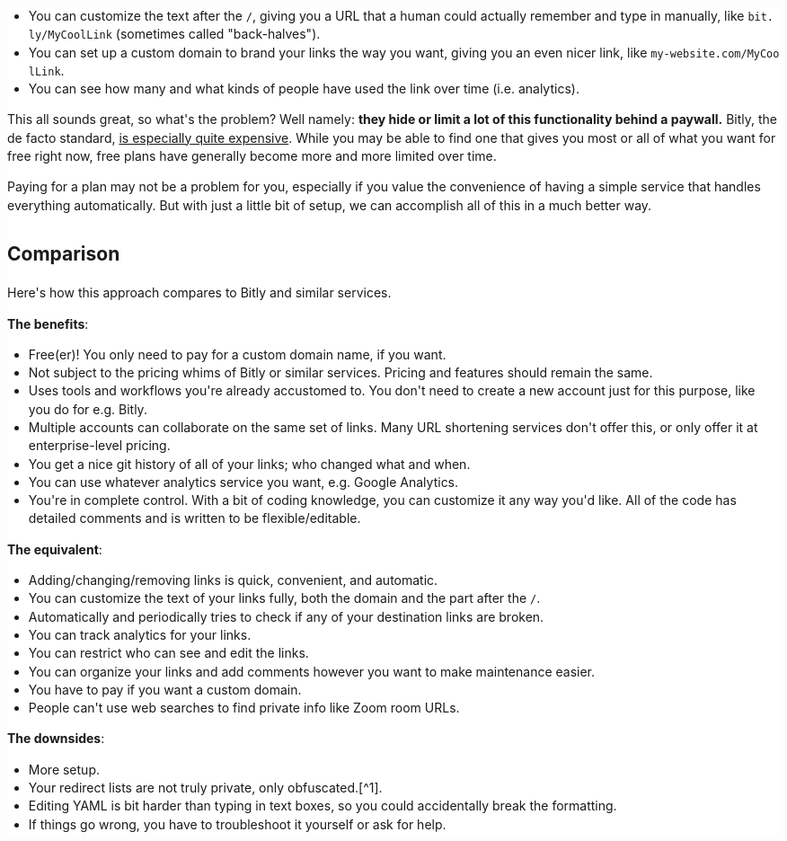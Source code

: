 - You can customize the text after the `/`, giving you a URL that a human could actually remember and type in manually, like `bit.ly/MyCoolLink` (sometimes called "back-halves").
- You can set up a custom domain to brand your links the way you want, giving you an even nicer link, like `my-website.com/MyCoolLink`.
- You can see how many and what kinds of people have used the link over time (i.e. analytics).

This all sounds great, so what's the problem?
Well namely: **they hide or limit a lot of this functionality behind a paywall.**
Bitly, the de facto standard, [is especially quite expensive](https://bitly.com/pages/pricing).
While you may be able to find one that gives you most or all of what you want for free right now, free plans have generally become more and more limited over time.

Paying for a plan may not be a problem for you, especially if you value the convenience of having a simple service that handles everything automatically.
But with just a little bit of setup, we can accomplish all of this in a much better way.

## Comparison

Here's how this approach compares to Bitly and similar services.

**The benefits**:

- Free(er)!
  You only need to pay for a custom domain name, if you want.
- Not subject to the pricing whims of Bitly or similar services.
  Pricing and features should remain the same.
- Uses tools and workflows you're already accustomed to.
  You don't need to create a new account just for this purpose, like you do for e.g. Bitly.
- Multiple accounts can collaborate on the same set of links.
  Many URL shortening services don't offer this, or only offer it at enterprise-level pricing.
- You get a nice git history of all of your links; who changed what and when.
- You can use whatever analytics service you want, e.g. Google Analytics.
- You're in complete control.
  With a bit of coding knowledge, you can customize it any way you'd like.
  All of the code has detailed comments and is written to be flexible/editable.

**The equivalent**:

- Adding/changing/removing links is quick, convenient, and automatic.
- You can customize the text of your links fully, both the domain and the part after the `/`.
- Automatically and periodically tries to check if any of your destination links are broken.
- You can track analytics for your links.
- You can restrict who can see and edit the links.
- You can organize your links and add comments however you want to make maintenance easier.
- You have to pay if you want a custom domain.
- People can't use web searches to find private info like Zoom room URLs.

**The downsides**:

- More setup.
- Your redirect lists are not truly private, only obfuscated.[^1].
- Editing YAML is bit harder than typing in text boxes, so you could accidentally break the formatting.
- If things go wrong, you have to troubleshoot it yourself or ask for help.


[^3]: You would need to modify the `deploy.yaml` workflow to be able to commit/push/upload the result to wherever your website is, integrate it into your code as appropriate, and trigger a re-build of your website.
